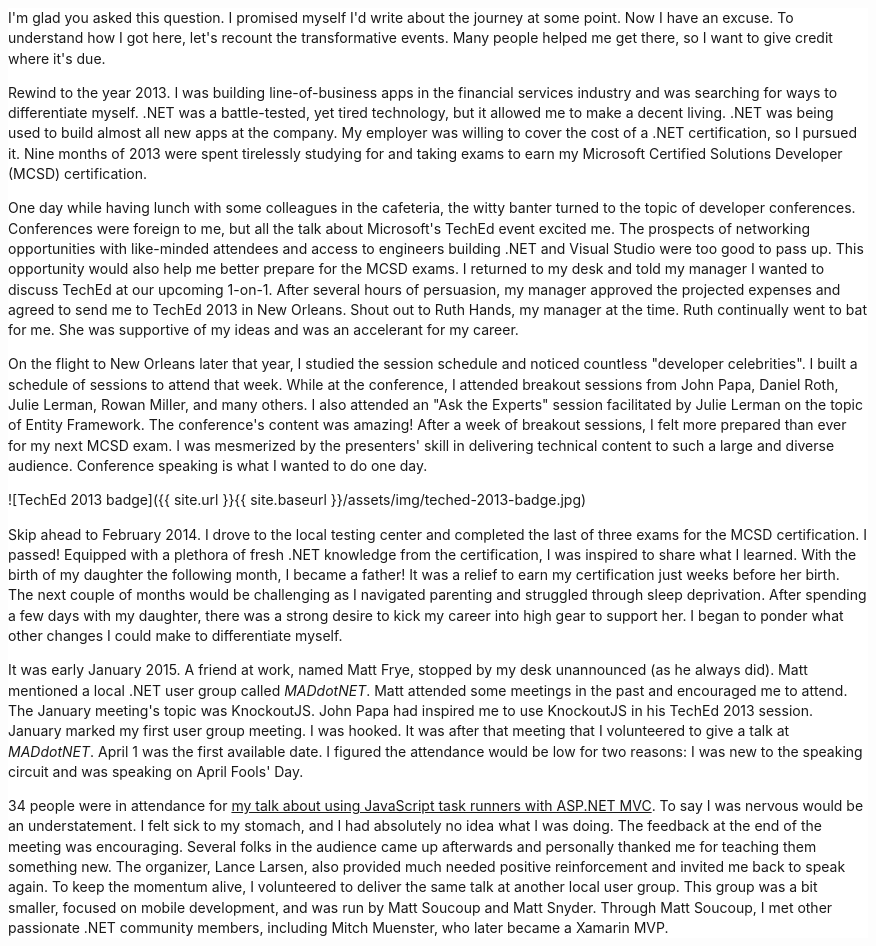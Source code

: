I'm glad you asked this question. I promised myself I'd write about the journey at some point. Now I have an excuse. To understand how I got here, let's recount the transformative events. Many people helped me get there, so I want to give credit where it's due.

Rewind to the year 2013. I was building line-of-business apps in the financial services industry and was searching for ways to differentiate myself. .NET was a battle-tested, yet tired technology, but it allowed me to make a decent living. .NET was being used to build almost all new apps at the company. My employer was willing to cover the cost of a .NET certification, so I pursued it. Nine months of 2013 were spent tirelessly studying for and taking exams to earn my Microsoft Certified Solutions Developer (MCSD) certification.

One day while having lunch with some colleagues in the cafeteria, the witty banter turned to the topic of developer conferences. Conferences were foreign to me, but all the talk about Microsoft's TechEd event excited me. The prospects of networking opportunities with like-minded attendees and access to engineers building .NET and Visual Studio were too good to pass up. This opportunity would also help me better prepare for the MCSD exams. I returned to my desk and told my manager I wanted to discuss TechEd at our upcoming 1-on-1. After several hours of persuasion, my manager approved the projected expenses and agreed to send me to TechEd 2013 in New Orleans. Shout out to Ruth Hands, my manager at the time. Ruth continually went to bat for me. She was supportive of my ideas and was an accelerant for my career.

On the flight to New Orleans later that year, I studied the session schedule and noticed countless "developer celebrities". I built a schedule of sessions to attend that week. While at the conference, I attended breakout sessions from John Papa, Daniel Roth, Julie Lerman, Rowan Miller, and many others. I also attended an "Ask the Experts" session facilitated by Julie Lerman on the topic of Entity Framework. The conference's content was amazing! After a week of breakout sessions, I felt more prepared than ever for my next MCSD exam. I was mesmerized by the presenters' skill in delivering technical content to such a large and diverse audience. Conference speaking is what I wanted to do one day.

![TechEd 2013 badge]({{ site.url }}{{ site.baseurl }}/assets/img/teched-2013-badge.jpg)

Skip ahead to February 2014. I drove to the local testing center and completed the last of three exams for the MCSD certification. I passed! Equipped with a plethora of fresh .NET knowledge from the certification, I was inspired to share what I learned. With the birth of my daughter the following month, I became a father! It was a relief to earn my certification just weeks before her birth. The next couple of months would be challenging as I navigated parenting and struggled through sleep deprivation. After spending a few days with my daughter, there was a strong desire to kick my career into high gear to support her. I began to ponder what other changes I could make to differentiate myself.

It was early January 2015. A friend at work, named Matt Frye, stopped by my desk unannounced (as he always did). Matt mentioned a local .NET user group called *MADdotNET*. Matt attended some meetings in the past and encouraged me to attend. The January meeting's topic was KnockoutJS. John Papa had inspired me to use KnockoutJS in his TechEd 2013 session. January marked my first user group meeting. I was hooked. It was after that meeting that I volunteered to give a talk at *MADdotNET*. April 1 was the first available date. I figured the attendance would be low for two reasons: I was new to the speaking circuit and was speaking on April Fools' Day.

34 people were in attendance for [my talk about using JavaScript task runners with ASP.NET MVC](https://www.meetup.com/MADdotNET/events/219252815/). To say I was nervous would be an understatement. I felt sick to my stomach, and I had absolutely no idea what I was doing. The feedback at the end of the meeting was encouraging. Several folks in the audience came up afterwards and personally thanked me for teaching them something new. The organizer, Lance Larsen, also provided much needed positive reinforcement and invited me back to speak again. To keep the momentum alive, I volunteered to deliver the same talk at another local user group. This group was a bit smaller, focused on mobile development, and was run by Matt Soucoup and Matt Snyder. Through Matt Soucoup, I met other passionate .NET community members, including Mitch Muenster, who later became a Xamarin MVP.
